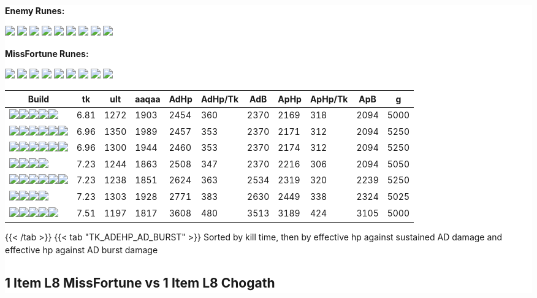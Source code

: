 

**Enemy Runes:**





![](/Styles/Resolve/GraspOfTheUndying/GraspOfTheUndying.png)
![](/Styles/Resolve/Demolish/Demolish.png)
![](/Styles/Resolve/SecondWind/SecondWind.png)
![](/Styles/Resolve/Overgrowth/Overgrowth.png)
![](/Styles/Inspiration/MagicalFootwear/MagicalFootwear.png)
![](/Styles/Resolve/ApproachVelocity/ApproachVelocity.png)
![](/StatMods/StatModsAttackSpeedIcon.png)
![](/StatMods/StatModsHealthScalingIcon.png)
![](/StatMods/StatModsHealthScalingIcon.png)



**MissFortune Runes:**


![](/Styles/Precision/PressTheAttack/PressTheAttack.png)
![](/Styles/Precision/Triumph.png)
![](/Styles/Precision/LegendAlacrity/LegendAlacrity.png)
![](/Styles/Precision/CutDown/CutDown.png)
![](/Styles/Sorcery/ManaflowBand/ManaflowBand.png)
![](/Styles/Sorcery/GatheringStorm/GatheringStorm.png)
![](/StatMods/StatModsAdaptiveForceIcon.png)
![](/StatMods/StatModsAdaptiveForceIcon.png)
![](/StatMods/StatModsHealthScalingIcon.png)





 Build |tk|ult|aaqaa|AdHp|AdHp/Tk|AdB|ApHp|ApHp/Tk|ApB|g
-|-|-|-|-|-|-|-|-|-|-
![](/item/6696.png)![](/item/1001.png)![](/item/1053.png)![](/item/1055.png)![](/item/1036.png)|6.81|1272|1903|2454|360|2370|2169|318|2094|5000
![](/item/3004.png)![](/item/1001.png)![](/item/1053.png)![](/item/1055.png)![](/item/1036.png)![](/item/1036.png)|6.96|1350|1989|2457|353|2370|2171|312|2094|5250
![](/item/3508.png)![](/item/1001.png)![](/item/1053.png)![](/item/1055.png)![](/item/1036.png)![](/item/1036.png)|6.96|1300|1944|2460|353|2370|2174|312|2094|5250
![](/item/3074.png)![](/item/1001.png)![](/item/1055.png)![](/item/3134.png)|7.23|1244|1863|2508|347|2370|2216|306|2094|5050
![](/item/6692.png)![](/item/1001.png)![](/item/1053.png)![](/item/1055.png)![](/item/1036.png)![](/item/1036.png)|7.23|1238|1851|2624|363|2534|2319|320|2239|5250
![](/item/3072.png)![](/item/1001.png)![](/item/1055.png)![](/item/1037.png)|7.23|1303|1928|2771|383|2630|2449|338|2324|5025
![](/item/6673.png)![](/item/1001.png)![](/item/1053.png)![](/item/1055.png)![](/item/1036.png)|7.51|1197|1817|3608|480|3513|3189|424|3105|5000
{{< /tab >}}
{{< tab "TK_ADEHP_AD_BURST" >}}
Sorted by kill time, then by effective hp against sustained AD damage and effective hp against AD burst damage
## 1 Item L8 MissFortune vs 1 Item L8 Chogath

